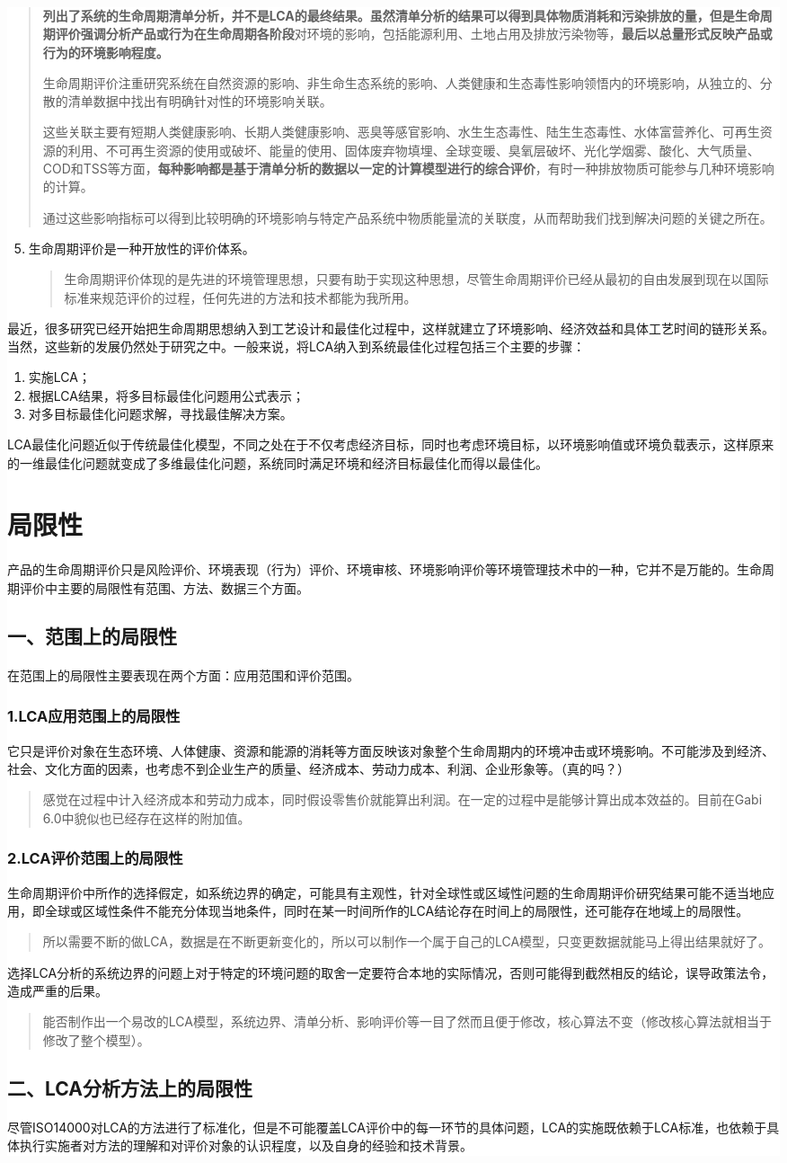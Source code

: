    > **列出了系统的生命周期清单分析，并不是LCA的最终结果。**虽然清单分析的结果可以得到具体物质消耗和污染排放的量，但是生命周期评价强调分析产品或行为在生命周期**各阶段**对环境的影响，包括能源利用、土地占用及排放污染物等，**最后以总量形式反映产品或行为的环境影响程度。**
   >
   > 生命周期评价注重研究系统在自然资源的影响、非生命生态系统的影响、人类健康和生态毒性影响领悟内的环境影响，从独立的、分散的清单数据中找出有明确针对性的环境影响关联。
   >
   > 这些关联主要有短期人类健康影响、长期人类健康影响、恶臭等感官影响、水生生态毒性、陆生生态毒性、水体富营养化、可再生资源的利用、不可再生资源的使用或破坏、能量的使用、固体废弃物填埋、全球变暖、臭氧层破坏、光化学烟雾、酸化、大气质量、COD和TSS等方面，**每种影响都是基于清单分析的数据以一定的计算模型进行的综合评价**，有时一种排放物质可能参与几种环境影响的计算。
   >
   > 通过这些影响指标可以得到比较明确的环境影响与特定产品系统中物质能量流的关联度，从而帮助我们找到解决问题的关键之所在。

5. 生命周期评价是一种开放性的评价体系。

   > 生命周期评价体现的是先进的环境管理思想，只要有助于实现这种思想，尽管生命周期评价已经从最初的自由发展到现在以国际标准来规范评价的过程，任何先进的方法和技术都能为我所用。

最近，很多研究已经开始把生命周期思想纳入到工艺设计和最佳化过程中，这样就建立了环境影响、经济效益和具体工艺时间的链形关系。当然，这些新的发展仍然处于研究之中。一般来说，将LCA纳入到系统最佳化过程包括三个主要的步骤：

1. 实施LCA；
2. 根据LCA结果，将多目标最佳化问题用公式表示；
3. 对多目标最佳化问题求解，寻找最佳解决方案。

LCA最佳化问题近似于传统最佳化模型，不同之处在于不仅考虑经济目标，同时也考虑环境目标，以环境影响值或环境负载表示，这样原来的一维最佳化问题就变成了多维最佳化问题，系统同时满足环境和经济目标最佳化而得以最佳化。

# 局限性

产品的生命周期评价只是风险评价、环境表现（行为）评价、环境审核、环境影响评价等环境管理技术中的一种，它并不是万能的。生命周期评价中主要的局限性有范围、方法、数据三个方面。

## 一、范围上的局限性

在范围上的局限性主要表现在两个方面：应用范围和评价范围。

### 1.LCA应用范围上的局限性

它只是评价对象在生态环境、人体健康、资源和能源的消耗等方面反映该对象整个生命周期内的环境冲击或环境影响。不可能涉及到经济、社会、文化方面的因素，也考虑不到企业生产的质量、经济成本、劳动力成本、利润、企业形象等。（真的吗？）

> 感觉在过程中计入经济成本和劳动力成本，同时假设零售价就能算出利润。在一定的过程中是能够计算出成本效益的。目前在Gabi 6.0中貌似也已经存在这样的附加值。

### 2.LCA评价范围上的局限性

生命周期评价中所作的选择假定，如系统边界的确定，可能具有主观性，针对全球性或区域性问题的生命周期评价研究结果可能不适当地应用，即全球或区域性条件不能充分体现当地条件，同时在某一时间所作的LCA结论存在时间上的局限性，还可能存在地域上的局限性。

> 所以需要不断的做LCA，数据是在不断更新变化的，所以可以制作一个属于自己的LCA模型，只变更数据就能马上得出结果就好了。

选择LCA分析的系统边界的问题上对于特定的环境问题的取舍一定要符合本地的实际情况，否则可能得到截然相反的结论，误导政策法令，造成严重的后果。

> 能否制作出一个易改的LCA模型，系统边界、清单分析、影响评价等一目了然而且便于修改，核心算法不变（修改核心算法就相当于修改了整个模型）。

## 二、LCA分析方法上的局限性

尽管ISO14000对LCA的方法进行了标准化，但是不可能覆盖LCA评价中的每一环节的具体问题，LCA的实施既依赖于LCA标准，也依赖于具体执行实施者对方法的理解和对评价对象的认识程度，以及自身的经验和技术背景。

